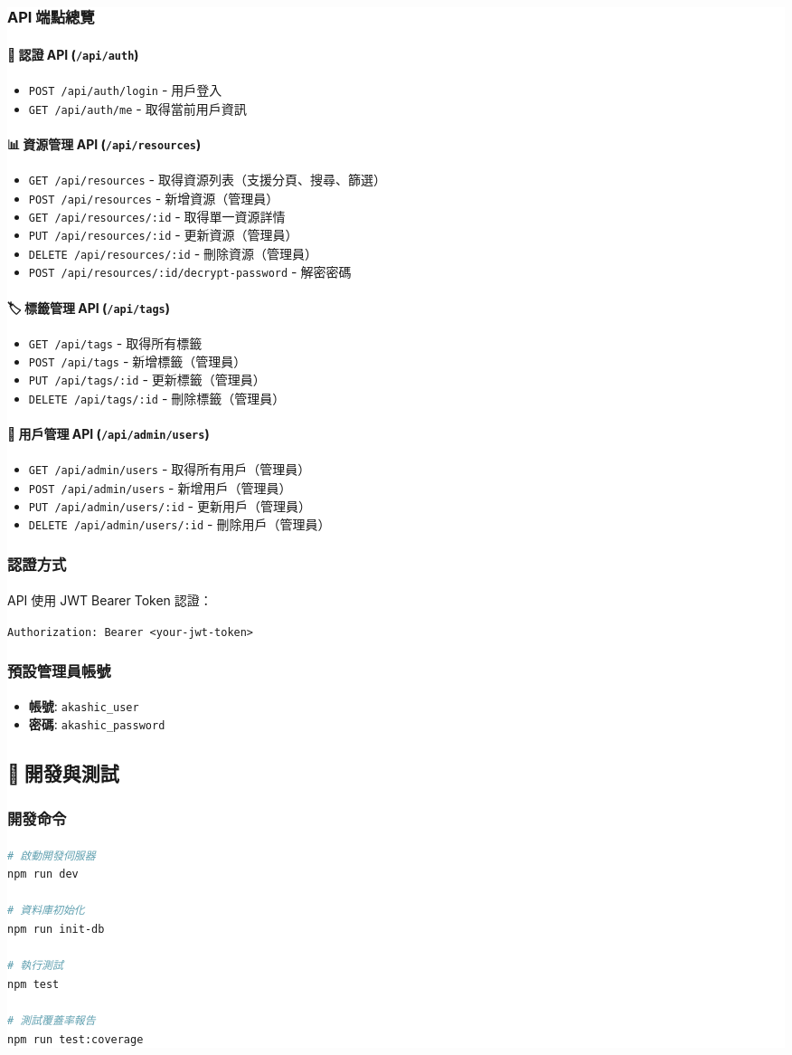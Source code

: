 ### API 端點總覽

#### 🔐 認證 API (`/api/auth`)
- `POST /api/auth/login` - 用戶登入
- `GET /api/auth/me` - 取得當前用戶資訊

#### 📊 資源管理 API (`/api/resources`)
- `GET /api/resources` - 取得資源列表（支援分頁、搜尋、篩選）
- `POST /api/resources` - 新增資源（管理員）
- `GET /api/resources/:id` - 取得單一資源詳情
- `PUT /api/resources/:id` - 更新資源（管理員）
- `DELETE /api/resources/:id` - 刪除資源（管理員）
- `POST /api/resources/:id/decrypt-password` - 解密密碼

#### 🏷️ 標籤管理 API (`/api/tags`)
- `GET /api/tags` - 取得所有標籤
- `POST /api/tags` - 新增標籤（管理員）
- `PUT /api/tags/:id` - 更新標籤（管理員）
- `DELETE /api/tags/:id` - 刪除標籤（管理員）

#### 👥 用戶管理 API (`/api/admin/users`)
- `GET /api/admin/users` - 取得所有用戶（管理員）
- `POST /api/admin/users` - 新增用戶（管理員）
- `PUT /api/admin/users/:id` - 更新用戶（管理員）
- `DELETE /api/admin/users/:id` - 刪除用戶（管理員）

### 認證方式
API 使用 JWT Bearer Token 認證：
```
Authorization: Bearer <your-jwt-token>
```

### 預設管理員帳號
- **帳號**: `akashic_user`
- **密碼**: `akashic_password`

## 🧪 開發與測試

### 開發命令
```bash
# 啟動開發伺服器
npm run dev

# 資料庫初始化
npm run init-db

# 執行測試
npm test

# 測試覆蓋率報告
npm run test:coverage
```
